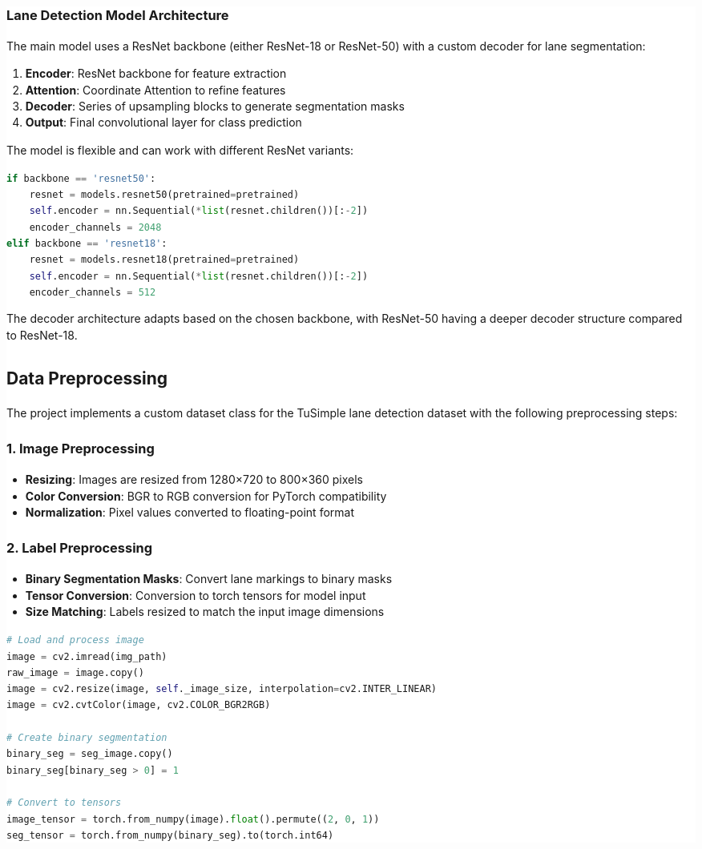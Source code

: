 ### Lane Detection Model Architecture
The main model uses a ResNet backbone (either ResNet-18 or ResNet-50) with a custom decoder for lane segmentation:

1. **Encoder**: ResNet backbone for feature extraction
2. **Attention**: Coordinate Attention to refine features
3. **Decoder**: Series of upsampling blocks to generate segmentation masks
4. **Output**: Final convolutional layer for class prediction

The model is flexible and can work with different ResNet variants:

```python
if backbone == 'resnet50':
    resnet = models.resnet50(pretrained=pretrained)
    self.encoder = nn.Sequential(*list(resnet.children())[:-2])
    encoder_channels = 2048
elif backbone == 'resnet18':
    resnet = models.resnet18(pretrained=pretrained)
    self.encoder = nn.Sequential(*list(resnet.children())[:-2])
    encoder_channels = 512
```

The decoder architecture adapts based on the chosen backbone, with ResNet-50 having a deeper decoder structure compared to ResNet-18.

## Data Preprocessing

The project implements a custom dataset class for the TuSimple lane detection dataset with the following preprocessing steps:

### 1. Image Preprocessing
- **Resizing**: Images are resized from 1280×720 to 800×360 pixels
- **Color Conversion**: BGR to RGB conversion for PyTorch compatibility
- **Normalization**: Pixel values converted to floating-point format

### 2. Label Preprocessing
- **Binary Segmentation Masks**: Convert lane markings to binary masks
- **Tensor Conversion**: Conversion to torch tensors for model input
- **Size Matching**: Labels resized to match the input image dimensions

```python
# Load and process image
image = cv2.imread(img_path)        
raw_image = image.copy()
image = cv2.resize(image, self._image_size, interpolation=cv2.INTER_LINEAR)
image = cv2.cvtColor(image, cv2.COLOR_BGR2RGB)

# Create binary segmentation
binary_seg = seg_image.copy()
binary_seg[binary_seg > 0] = 1

# Convert to tensors
image_tensor = torch.from_numpy(image).float().permute((2, 0, 1))
seg_tensor = torch.from_numpy(binary_seg).to(torch.int64)
```
